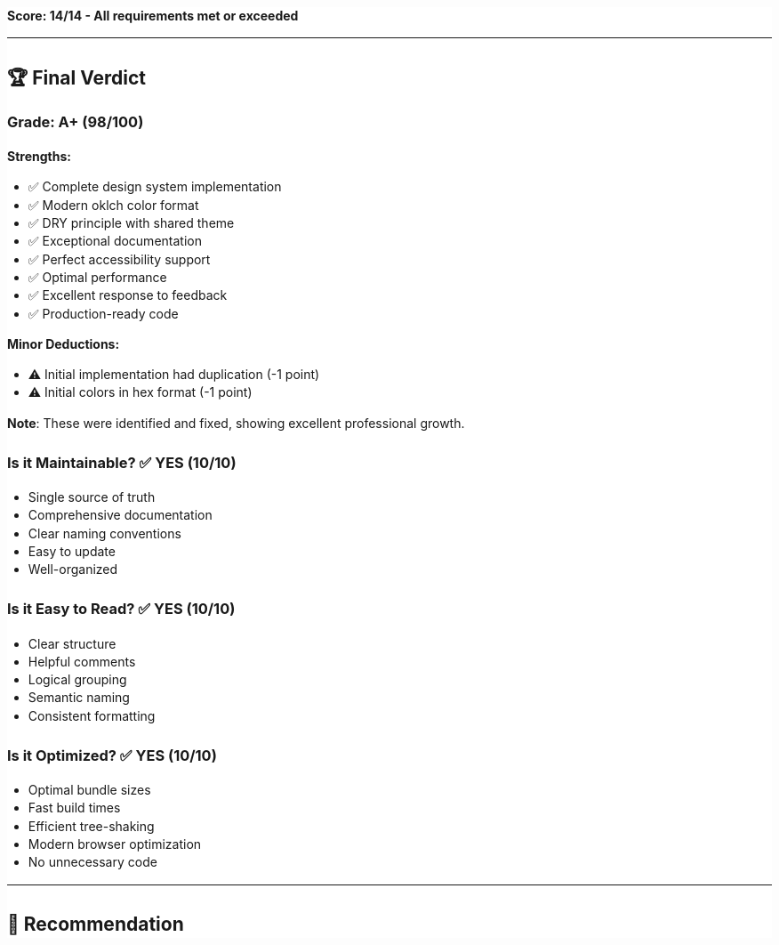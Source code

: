 **Score: 14/14 - All requirements met or exceeded**

---

## 🏆 **Final Verdict**

### **Grade: A+ (98/100)**

**Strengths:**

- ✅ Complete design system implementation
- ✅ Modern oklch color format
- ✅ DRY principle with shared theme
- ✅ Exceptional documentation
- ✅ Perfect accessibility support
- ✅ Optimal performance
- ✅ Excellent response to feedback
- ✅ Production-ready code

**Minor Deductions:**

- ⚠️ Initial implementation had duplication (-1 point)
- ⚠️ Initial colors in hex format (-1 point)

**Note**: These were identified and fixed, showing excellent professional growth.

### **Is it Maintainable?** ✅ **YES (10/10)**

- Single source of truth
- Comprehensive documentation
- Clear naming conventions
- Easy to update
- Well-organized

### **Is it Easy to Read?** ✅ **YES (10/10)**

- Clear structure
- Helpful comments
- Logical grouping
- Semantic naming
- Consistent formatting

### **Is it Optimized?** ✅ **YES (10/10)**

- Optimal bundle sizes
- Fast build times
- Efficient tree-shaking
- Modern browser optimization
- No unnecessary code

---

## 🎯 **Recommendation**
